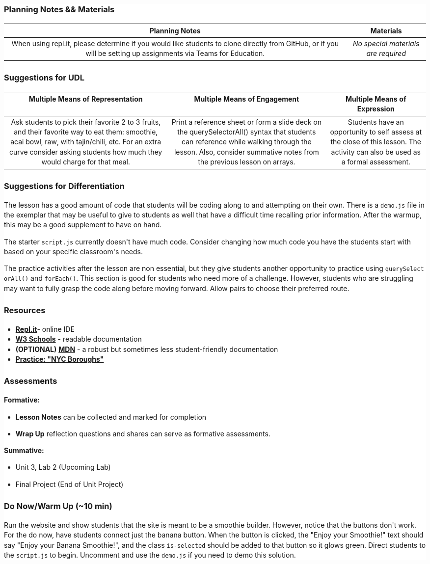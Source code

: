 ### Planning Notes && Materials

| Planning Notes | Materials |
| :------------: | :-------: |
| When using repl.it, please determine if you would like students to clone directly from GitHub, or if you will be setting up assignments via Teams for Education. | _No special materials are required_ |

### Suggestions for UDL

| Multiple Means of Representation | Multiple Means of Engagement | Multiple Means of Expression |
| :----------------: | :------------------: | :--------------: |
| Ask students to pick their favorite 2 to 3 fruits, and their favorite way to eat them: smoothie, acai bowl, raw, with tajin/chili, etc. For an extra curve consider asking students how much they would charge for that meal. | Print a reference sheet or form a slide deck on the querySelectorAll() syntax that students can reference while walking through the lesson. Also, consider summative notes from the previous lesson on arrays. | Students have an opportunity to self assess at the close of this lesson. The activity can also be used as a formal assessment. |

### Suggestions for Differentiation

The lesson has a good amount of code that students will be coding along to and attempting on their own. There is a `demo.js` file in the exemplar that may be useful to give to students as well that have a difficult time recalling prior information. After the warmup, this may be a good supplement to have on hand.

The starter `script.js` currently doesn't have much code. Consider changing how much code you have the students start with based on your specific classroom's needs.

The practice activities after the lesson are non essential, but they give students another opportunity to practice using `querySelectorAll()` and `forEach()`. This section is good for students who need more of a challenge. However, students who are struggling may want to fully grasp the code along before moving forward. Allow pairs to choose their preferred route.

### Resources

* [**Repl.it**](https://replit.com/\~)- online IDE
* [**W3 Schools**](https://www.w3schools.com/html/) - readable documentation
* **(OPTIONAL)** [**MDN**](https://developer.mozilla.org/en-US/) - a robust but sometimes less student-friendly documentation
* [**Practice: "NYC Boroughs"**](/unit-2-intro-to-dom-manipulation-basics/U2LA3/U2LA3-Starter/index.html) 

### Assessments

**Formative:**

- **Lesson Notes** can be collected and marked for completion

- **Wrap Up** reflection questions and shares can serve as formative assessments.

**Summative:**

- Unit 3, Lab 2 (Upcoming Lab)

- Final Project (End of Unit Project)

### Do Now/Warm Up (\~10 min)

Run the website and show students that the site is meant to be a smoothie builder. However, notice that the buttons don't work. For the do now, have students connect just the banana button. When the button is clicked, the "Enjoy your Smoothie!" text should say "Enjoy your Banana Smoothie!", and the class `is-selected` should be added to that button so it glows green. Direct students to the `script.js` to begin. Uncomment and use the `demo.js` if you need to demo this solution. 
